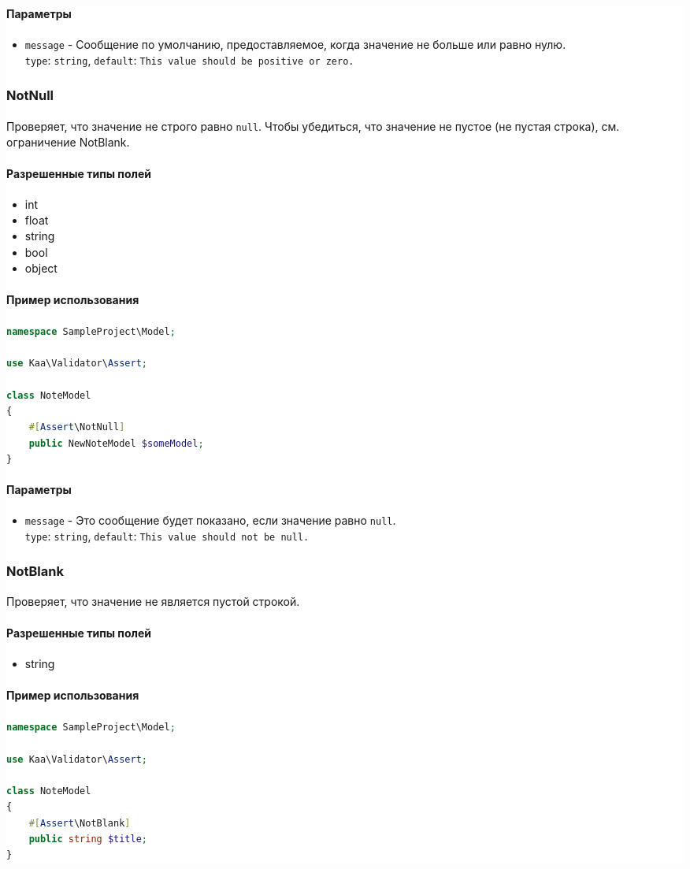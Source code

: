 #### Параметры

* `message` - Сообщение по умолчанию, предоставляемое, когда значение не больше или равно нулю.  
  `type`: `string`, `default`: `This value should be positive or zero.`

### NotNull

Проверяет, что значение не строго равно `null`. Чтобы убедиться,
что значение не пустое (не пустая строка), см. ограничение NotBlank.

#### Разрешенные типы полей

* int
* float
* string
* bool
* object

#### Пример использования

```php
namespace SampleProject\Model;

use Kaa\Validator\Assert;

class NoteModel
{ 
    #[Assert\NotNull]
    public NewNoteModel $someModel;
}
```

#### Параметры

* `message` - Это сообщение будет показано, если значение равно `null`.  
  `type`: `string`, `default`: `This value should not be null.`

### NotBlank

Проверяет, что значение не является пустой строкой.

#### Разрешенные типы полей

* string

#### Пример использования

```php
namespace SampleProject\Model;

use Kaa\Validator\Assert;

class NoteModel
{ 
    #[Assert\NotBlank]
    public string $title;
}
```
